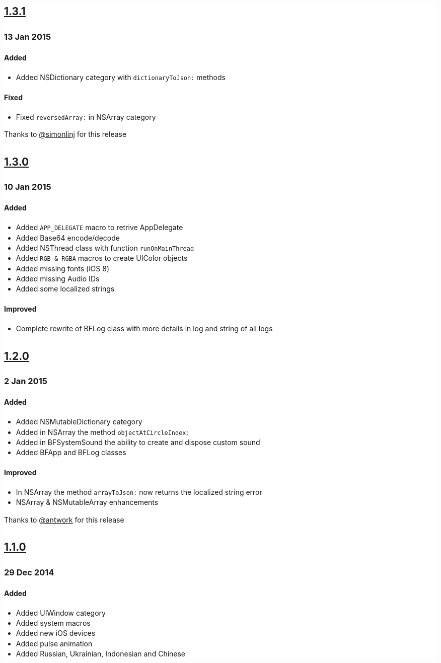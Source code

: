 

## [1.3.1](https://github.com/FabrizioBrancati/BFKit/releases/tag/v1.3.1)
### 13 Jan 2015
#### Added
- Added NSDictionary category with ```dictionaryToJson:``` methods

#### Fixed
- Fixed ```reversedArray:``` in NSArray category

Thanks to [@simonlinj](https://github.com/simonlinj) for this release



## [1.3.0](https://github.com/FabrizioBrancati/BFKit/releases/tag/v1.3.0)
### 10 Jan 2015
#### Added
- Added ```APP_DELEGATE``` macro to retrive AppDelegate
- Added Base64 encode/decode
- Added NSThread class with function ```runOnMainThread```
- Added ```RGB & RGBA``` macros to create UIColor objects
- Added missing fonts (iOS 8)
- Added missing Audio IDs
- Added some localized strings

#### Improved
- Complete rewrite of BFLog class with more details in log and string of all logs



## [1.2.0](https://github.com/FabrizioBrancati/BFKit/releases/tag/v1.2.0)
### 2 Jan 2015
#### Added
- Added NSMutableDictionary category
- Added in NSArray the method ```objectAtCircleIndex:```
- Added in BFSystemSound the ability to create and dispose custom sound
- Added BFApp and BFLog classes

#### Improved
- In NSArray the method ```arrayToJson:``` now returns the localized string error
- NSArray & NSMutableArray enhancements

Thanks to [@antwork](https://github.com/antwork) for this release



## [1.1.0](https://github.com/FabrizioBrancati/BFKit/releases/tag/v1.1.0)
### 29 Dec 2014
#### Added
- Added UIWindow category
- Added system macros
- Added new iOS devices
- Added pulse animation
- Added Russian, Ukrainian, Indonesian and Chinese
